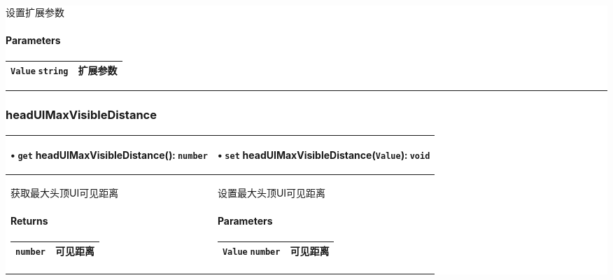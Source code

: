 
</td>
<td style="text-align: left">


设置扩展参数

#### Parameters

| `Value` `string` | 扩展参数 |
| :------ | :------ |



</td>
</tr></tbody>
</table>

___

### headUIMaxVisibleDistance <Score text="headUIMaxVisibleDistance" /> 

<table class="get-set-table">
<thead><tr>
<th style="text-align: left">

• `get` **headUIMaxVisibleDistance**(): `number`

</th>
<th style="text-align: left">

• `set` **headUIMaxVisibleDistance**(`Value`): `void`

</th>
</tr></thead>
<tbody><tr>
<td style="text-align: left">


获取最大头顶UI可见距离

#### Returns

| `number` | 可见距离 |
| :------ | :------ |


</td>
<td style="text-align: left">


设置最大头顶UI可见距离

#### Parameters

| `Value` `number` | 可见距离 |
| :------ | :------ |



</td>
</tr></tbody>
</table>

